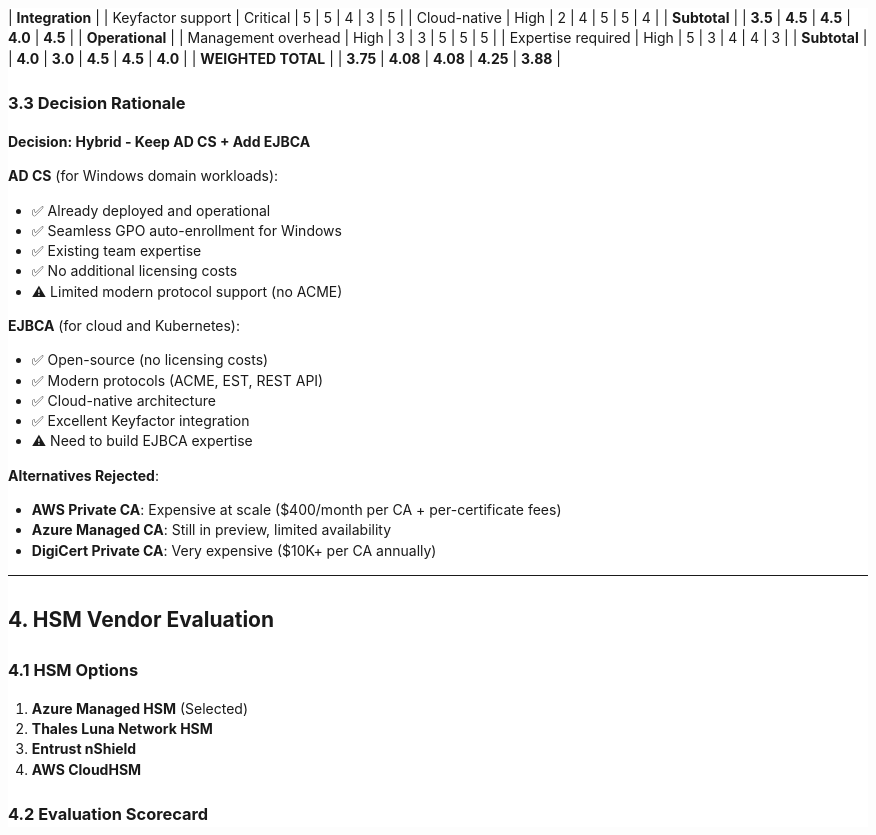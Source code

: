| **Integration** |
| Keyfactor support | Critical | 5 | 5 | 4 | 3 | 5 |
| Cloud-native | High | 2 | 4 | 5 | 5 | 4 |
| **Subtotal** | | **3.5** | **4.5** | **4.5** | **4.0** | **4.5** |
| **Operational** |
| Management overhead | High | 3 | 3 | 5 | 5 | 5 |
| Expertise required | High | 5 | 3 | 4 | 4 | 3 |
| **Subtotal** | | **4.0** | **3.0** | **4.5** | **4.5** | **4.0** |
| **WEIGHTED TOTAL** | | **3.75** | **4.08** | **4.08** | **4.25** | **3.88** |

### 3.3 Decision Rationale

**Decision: Hybrid - Keep AD CS + Add EJBCA**

**AD CS** (for Windows domain workloads):
- ✅ Already deployed and operational
- ✅ Seamless GPO auto-enrollment for Windows
- ✅ Existing team expertise
- ✅ No additional licensing costs
- ⚠️ Limited modern protocol support (no ACME)

**EJBCA** (for cloud and Kubernetes):
- ✅ Open-source (no licensing costs)
- ✅ Modern protocols (ACME, EST, REST API)
- ✅ Cloud-native architecture
- ✅ Excellent Keyfactor integration
- ⚠️ Need to build EJBCA expertise

**Alternatives Rejected**:
- **AWS Private CA**: Expensive at scale ($400/month per CA + per-certificate fees)
- **Azure Managed CA**: Still in preview, limited availability
- **DigiCert Private CA**: Very expensive ($10K+ per CA annually)

---

## 4. HSM Vendor Evaluation

### 4.1 HSM Options

1. **Azure Managed HSM** (Selected)
2. **Thales Luna Network HSM**
3. **Entrust nShield**
4. **AWS CloudHSM**

### 4.2 Evaluation Scorecard
